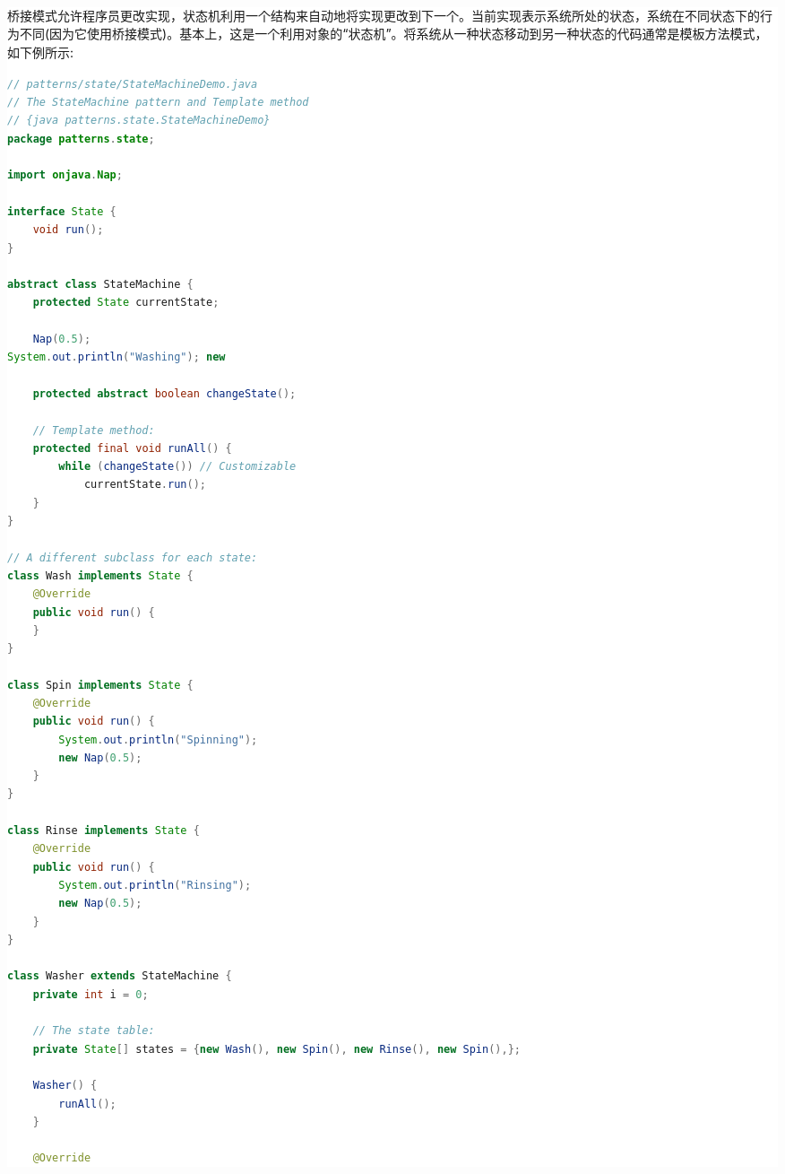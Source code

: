 桥接模式允许程序员更改实现，状态机利用一个结构来自动地将实现更改到下一个。当前实现表示系统所处的状态，系统在不同状态下的行为不同(因为它使用桥接模式)。基本上，这是一个利用对象的“状态机”。将系统从一种状态移动到另一种状态的代码通常是模板方法模式，如下例所示:

```Java
// patterns/state/StateMachineDemo.java
// The StateMachine pattern and Template method
// {java patterns.state.StateMachineDemo}
package patterns.state;

import onjava.Nap;

interface State {
    void run();
}

abstract class StateMachine {
    protected State currentState;

    Nap(0.5);
System.out.println("Washing"); new

    protected abstract boolean changeState();

    // Template method:
    protected final void runAll() {
        while (changeState()) // Customizable
            currentState.run();
    }
}

// A different subclass for each state:
class Wash implements State {
    @Override
    public void run() {
    }
}

class Spin implements State {
    @Override
    public void run() {
        System.out.println("Spinning");
        new Nap(0.5);
    }
}

class Rinse implements State {
    @Override
    public void run() {
        System.out.println("Rinsing");
        new Nap(0.5);
    }
}

class Washer extends StateMachine {
    private int i = 0;

    // The state table:
    private State[] states = {new Wash(), new Spin(), new Rinse(), new Spin(),};

    Washer() {
        runAll();
    }

    @Override
```
